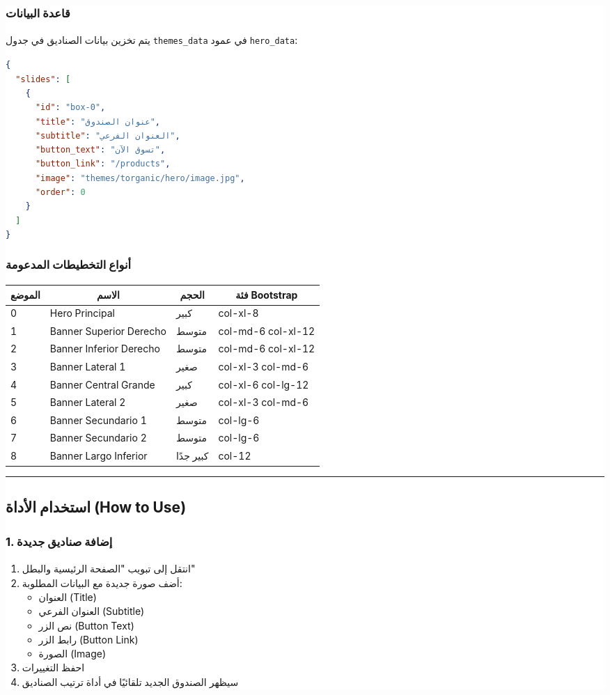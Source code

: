 ### قاعدة البيانات
يتم تخزين بيانات الصناديق في جدول `themes_data` في عمود `hero_data`:

```json
{
  "slides": [
    {
      "id": "box-0",
      "title": "عنوان الصندوق",
      "subtitle": "العنوان الفرعي",
      "button_text": "تسوق الآن",
      "button_link": "/products",
      "image": "themes/torganic/hero/image.jpg",
      "order": 0
    }
  ]
}
```

### أنواع التخطيطات المدعومة

| الموضع | الاسم | الحجم | فئة Bootstrap |
|-------|------|-------|--------------|
| 0 | Hero Principal | كبير | col-xl-8 |
| 1 | Banner Superior Derecho | متوسط | col-md-6 col-xl-12 |
| 2 | Banner Inferior Derecho | متوسط | col-md-6 col-xl-12 |
| 3 | Banner Lateral 1 | صغير | col-xl-3 col-md-6 |
| 4 | Banner Central Grande | كبير | col-xl-6 col-lg-12 |
| 5 | Banner Lateral 2 | صغير | col-xl-3 col-md-6 |
| 6 | Banner Secundario 1 | متوسط | col-lg-6 |
| 7 | Banner Secundario 2 | متوسط | col-lg-6 |
| 8 | Banner Largo Inferior | كبير جدًا | col-12 |

---

## استخدام الأداة (How to Use)

### 1. إضافة صناديق جديدة
1. انتقل إلى تبويب "الصفحة الرئيسية والبطل"
2. أضف صورة جديدة مع البيانات المطلوبة:
   - العنوان (Title)
   - العنوان الفرعي (Subtitle)
   - نص الزر (Button Text)
   - رابط الزر (Button Link)
   - الصورة (Image)
3. احفظ التغييرات
4. سيظهر الصندوق الجديد تلقائيًا في أداة ترتيب الصناديق
